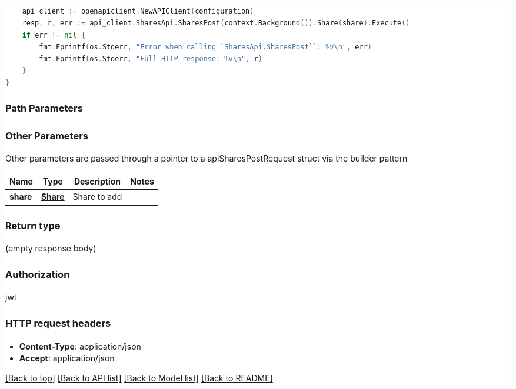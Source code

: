 ```go
    api_client := openapiclient.NewAPIClient(configuration)
    resp, r, err := api_client.SharesApi.SharesPost(context.Background()).Share(share).Execute()
    if err != nil {
        fmt.Fprintf(os.Stderr, "Error when calling `SharesApi.SharesPost``: %v\n", err)
        fmt.Fprintf(os.Stderr, "Full HTTP response: %v\n", r)
    }
}
```

### Path Parameters



### Other Parameters

Other parameters are passed through a pointer to a apiSharesPostRequest struct via the builder pattern


Name | Type | Description  | Notes
------------- | ------------- | ------------- | -------------
 **share** | [**Share**](Share.md) | Share to add | 

### Return type

 (empty response body)

### Authorization

[jwt](../README.md#jwt)

### HTTP request headers

- **Content-Type**: application/json
- **Accept**: application/json

[[Back to top]](#) [[Back to API list]](../README.md#documentation-for-api-endpoints)
[[Back to Model list]](../README.md#documentation-for-models)
[[Back to README]](../README.md)

